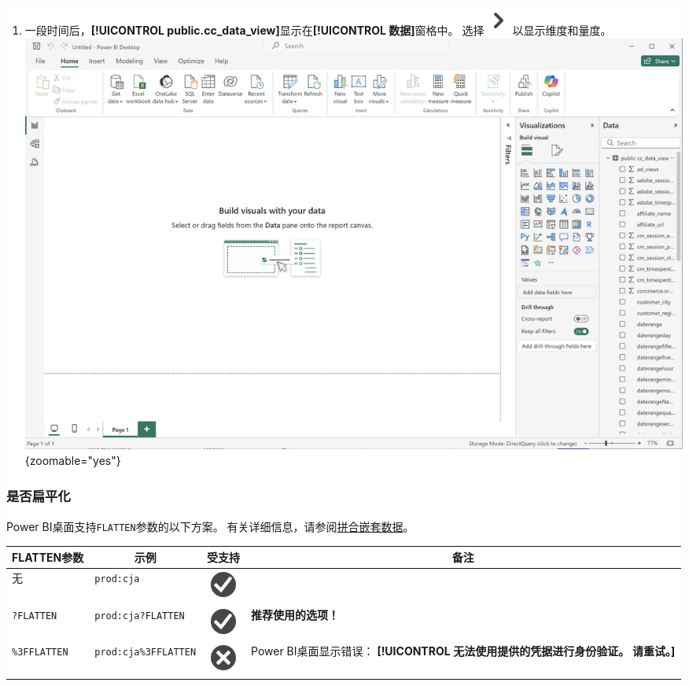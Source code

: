    1. 一段时间后，**[!UICONTROL public.cc_data_view]**&#x200B;显示在&#x200B;**[!UICONTROL 数据]**&#x200B;窗格中。 选择![V形右侧](/help/assets/icons/ChevronRight.svg)以显示维度和量度。
      ![Power BIDestkop服务器数据已加载](assets/powerbi-navigator-loaded.png){zoomable="yes"}


### 是否扁平化

Power BI桌面支持`FLATTEN`参数的以下方案。 有关详细信息，请参阅[拼合嵌套数据](https://experienceleague.adobe.com/en/docs/experience-platform/query/key-concepts/flatten-nested-data)。

| FLATTEN参数 | 示例 | 受支持 | 备注 |
|---|---|:---:|---|
| 无 | `prod:cja` | ![复选标记圆](/help/assets/icons/CheckmarkCircle.svg) | |
| `?FLATTEN` | `prod:cja?FLATTEN` | ![复选标记圆](/help/assets/icons/CheckmarkCircle.svg) | **推荐使用的选项！** |
| `%3FFLATTEN` | `prod:cja%3FFLATTEN` | ![闭合圆圈](/help/assets/icons/CloseCircle.svg) | Power BI桌面显示错误： **[!UICONTROL 无法使用提供的凭据进行身份验证。 请重试。]** |
